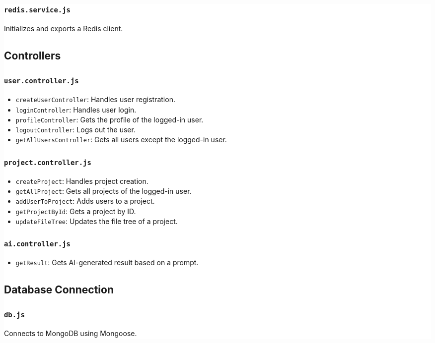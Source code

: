 ### `redis.service.js`
Initializes and exports a Redis client.

## Controllers
### `user.controller.js`
- `createUserController`: Handles user registration.
- `loginController`: Handles user login.
- `profileController`: Gets the profile of the logged-in user.
- `logoutController`: Logs out the user.
- `getAllUsersController`: Gets all users except the logged-in user.

### `project.controller.js`
- `createProject`: Handles project creation.
- `getAllProject`: Gets all projects of the logged-in user.
- `addUserToProject`: Adds users to a project.
- `getProjectById`: Gets a project by ID.
- `updateFileTree`: Updates the file tree of a project.

### `ai.controller.js`
- `getResult`: Gets AI-generated result based on a prompt.

## Database Connection
### `db.js`
Connects to MongoDB using Mongoose.
```
